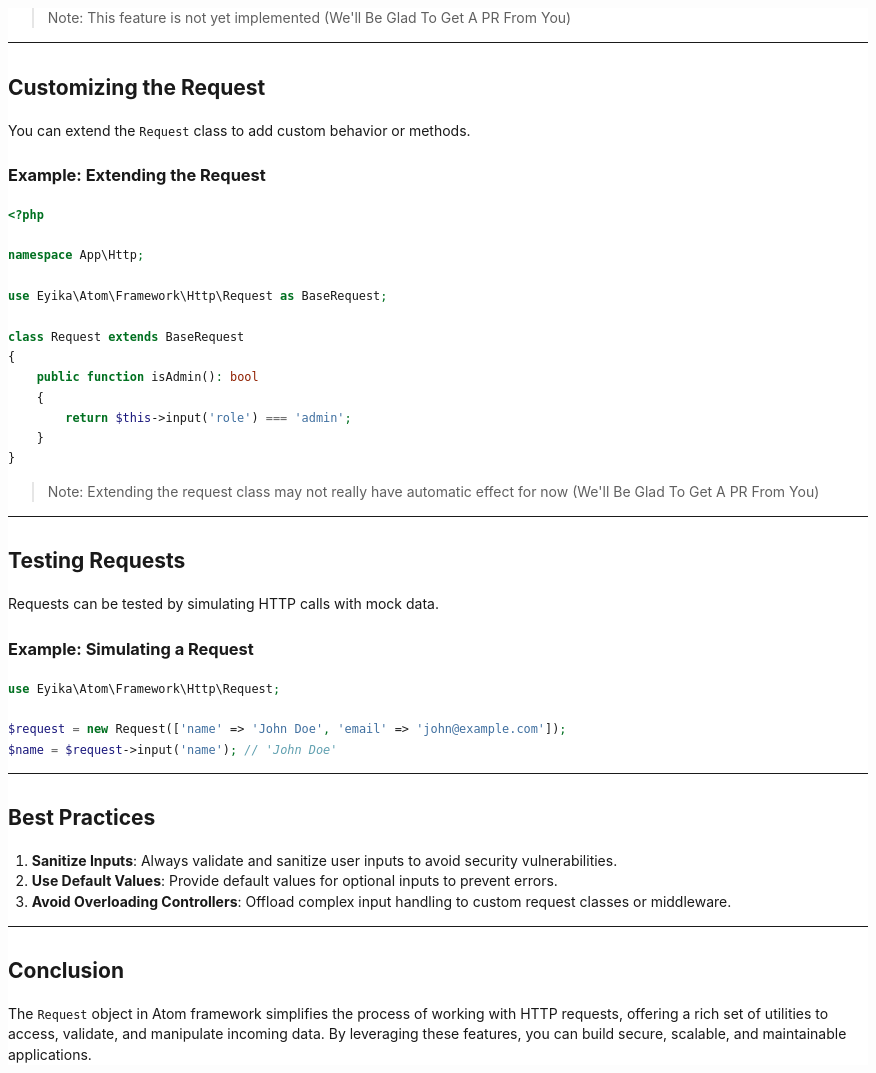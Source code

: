 > Note: This feature is not yet implemented (We'll Be Glad To Get A PR From You)

---

## Customizing the Request

You can extend the `Request` class to add custom behavior or methods.

### Example: Extending the Request
```php
<?php

namespace App\Http;

use Eyika\Atom\Framework\Http\Request as BaseRequest;

class Request extends BaseRequest
{
    public function isAdmin(): bool
    {
        return $this->input('role') === 'admin';
    }
}
```

> Note: Extending the request class may not really have automatic effect for now (We'll Be Glad To Get A PR From You)

---

## Testing Requests

Requests can be tested by simulating HTTP calls with mock data.

### Example: Simulating a Request
```php
use Eyika\Atom\Framework\Http\Request;

$request = new Request(['name' => 'John Doe', 'email' => 'john@example.com']);
$name = $request->input('name'); // 'John Doe'
```

---

## Best Practices

1. **Sanitize Inputs**: Always validate and sanitize user inputs to avoid security vulnerabilities.
2. **Use Default Values**: Provide default values for optional inputs to prevent errors.
3. **Avoid Overloading Controllers**: Offload complex input handling to custom request classes or middleware.

---

## Conclusion

The `Request` object in Atom framework simplifies the process of working with HTTP requests, offering a rich set of utilities to access, validate, and manipulate incoming data. By leveraging these features, you can build secure, scalable, and maintainable applications.